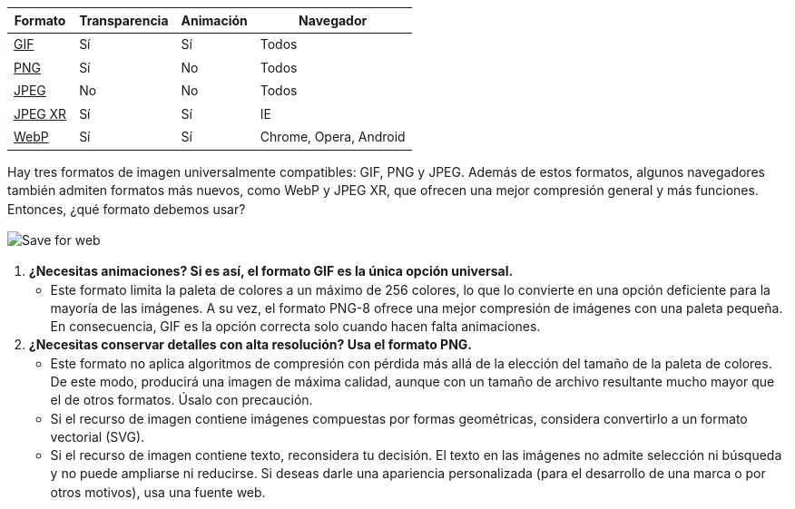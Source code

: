 
<table>
<thead>
  <tr>
    <th>Formato</th>
    <th>Transparencia</th>
    <th>Animación</th>
    <th>Navegador</th>
  </tr>
</thead>
<tbody>
<tr>
  <td data-th="format"><a href="http://en.wikipedia.org/wiki/Graphics_Interchange_Format">GIF</a></td>
  <td data-th="transparency">Sí</td>
  <td data-th="animation">Sí</td>
  <td data-th="browser">Todos</td>
</tr>
<tr>
  <td data-th="format"><a href="http://en.wikipedia.org/wiki/Portable_Network_Graphics">PNG</a></td>
  <td data-th="transparency">Sí</td>
  <td data-th="animation">No</td>
  <td data-th="browser">Todos</td>
</tr>
<tr>
  <td data-th="format"><a href="http://en.wikipedia.org/wiki/JPEG">JPEG</a></td>
  <td data-th="transparency">No</td>
  <td data-th="animation">No</td>
  <td data-th="browser">Todos</td>
</tr>
<tr>
  <td data-th="format"><a href="http://en.wikipedia.org/wiki/JPEG_XR">JPEG XR</a></td>
  <td data-th="transparency">Sí</td>
  <td data-th="animation">Sí</td>
  <td data-th="browser">IE</td>
</tr>
<tr>
  <td data-th="format"><a href="http://en.wikipedia.org/wiki/WebP">WebP</a></td>
  <td data-th="transparency">Sí</td>
  <td data-th="animation">Sí</td>
  <td data-th="browser">Chrome, Opera, Android</td>
</tr>
</tbody>
</table>

Hay tres formatos de imagen universalmente compatibles: GIF, PNG y JPEG. Además de estos formatos, algunos navegadores también admiten formatos más nuevos, como WebP y JPEG XR, que ofrecen una mejor compresión general y más funciones. Entonces, ¿qué formato debemos usar?

<img src="images/format-tree.png"  alt="Save for web">

1. **¿Necesitas animaciones? Si es así, el formato GIF es la única opción universal.**
    * Este formato limita la paleta de colores a un máximo de 256 colores, lo que lo convierte en una opción deficiente para la mayoría de las imágenes. A su vez, el formato PNG-8 ofrece una mejor compresión de imágenes con una paleta pequeña. En consecuencia, GIF es la opción correcta solo cuando hacen falta animaciones.
1. **¿Necesitas conservar detalles con alta resolución? Usa el formato PNG.**
    * Este formato no aplica algoritmos de compresión con pérdida más allá de la elección del tamaño de la paleta de colores. De este modo, producirá una imagen de máxima calidad, aunque con un tamaño de archivo resultante mucho mayor que el de otros formatos. Úsalo con precaución.
    * Si el recurso de imagen contiene imágenes compuestas por formas geométricas, considera convertirlo a un formato vectorial (SVG).
    * Si el recurso de imagen contiene texto, reconsidera tu decisión. El texto en las imágenes no admite selección ni búsqueda y no puede ampliarse ni reducirse. Si deseas darle una apariencia personalizada (para el desarrollo de una marca o por otros motivos), usa una fuente web.